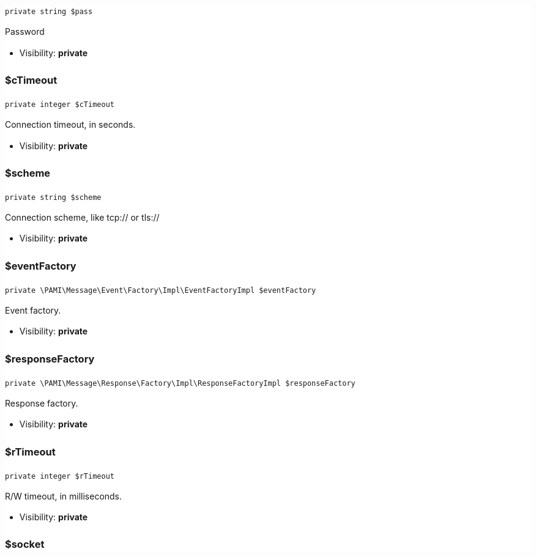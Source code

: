     private string $pass

Password



* Visibility: **private**


### $cTimeout

    private integer $cTimeout

Connection timeout, in seconds.



* Visibility: **private**


### $scheme

    private string $scheme

Connection scheme, like tcp:// or tls://



* Visibility: **private**


### $eventFactory

    private \PAMI\Message\Event\Factory\Impl\EventFactoryImpl $eventFactory

Event factory.



* Visibility: **private**


### $responseFactory

    private \PAMI\Message\Response\Factory\Impl\ResponseFactoryImpl $responseFactory

Response factory.



* Visibility: **private**


### $rTimeout

    private integer $rTimeout

R/W timeout, in milliseconds.



* Visibility: **private**


### $socket
